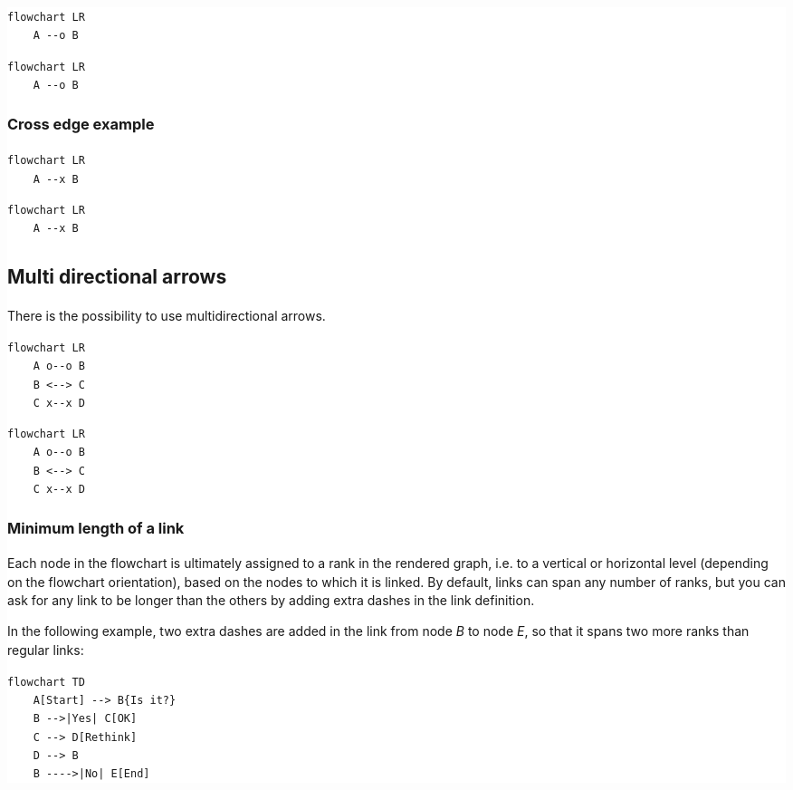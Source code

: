 ```mermaid-example
flowchart LR
    A --o B
```

```mermaid
flowchart LR
    A --o B
```

### Cross edge example

```mermaid-example
flowchart LR
    A --x B
```

```mermaid
flowchart LR
    A --x B
```

## Multi directional arrows

There is the possibility to use multidirectional arrows.

```mermaid-example
flowchart LR
    A o--o B
    B <--> C
    C x--x D
```

```mermaid
flowchart LR
    A o--o B
    B <--> C
    C x--x D
```

### Minimum length of a link

Each node in the flowchart is ultimately assigned to a rank in the rendered
graph, i.e. to a vertical or horizontal level (depending on the flowchart
orientation), based on the nodes to which it is linked. By default, links
can span any number of ranks, but you can ask for any link to be longer
than the others by adding extra dashes in the link definition.

In the following example, two extra dashes are added in the link from node _B_
to node _E_, so that it spans two more ranks than regular links:

```mermaid-example
flowchart TD
    A[Start] --> B{Is it?}
    B -->|Yes| C[OK]
    C --> D[Rethink]
    D --> B
    B ---->|No| E[End]
```
